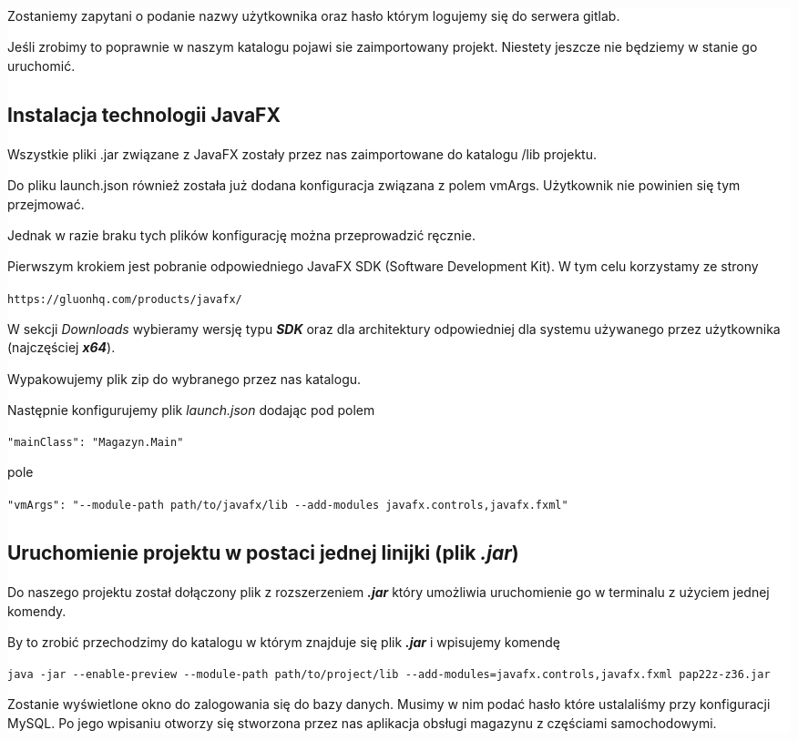 Zostaniemy zapytani o podanie nazwy użytkownika oraz hasło którym logujemy się do serwera gitlab.

Jeśli zrobimy to poprawnie w naszym katalogu pojawi sie zaimportowany projekt. Niestety jeszcze nie będziemy w stanie go uruchomić.

## **Instalacja technologii JavaFX**

Wszystkie pliki .jar związane z JavaFX zostały przez nas zaimportowane do katalogu /lib projektu. 

Do pliku launch.json również została już dodana konfiguracja związana z polem vmArgs. Użytkownik nie powinien się tym przejmować.

Jednak w razie braku tych plików konfigurację można przeprowadzić ręcznie.

Pierwszym krokiem jest pobranie odpowiedniego JavaFX SDK (Software Development Kit). W tym celu korzystamy ze strony

`https://gluonhq.com/products/javafx/`

W sekcji *Downloads* wybieramy wersję typu ***SDK*** oraz dla architektury odpowiedniej dla systemu używanego przez użytkownika (najczęściej ***x64***).

Wypakowujemy plik zip do wybranego przez nas katalogu.

Następnie konfigurujemy plik *launch.json* dodając pod polem 

`"mainClass": "Magazyn.Main"`

pole 

`"vmArgs": "--module-path path/to/javafx/lib --add-modules javafx.controls,javafx.fxml"`

## Uruchomienie projektu w postaci jednej linijki (plik ***.jar***)

Do naszego projektu został dołączony plik z rozszerzeniem ***.jar*** który umożliwia uruchomienie go w terminalu z użyciem jednej komendy.

By to zrobić przechodzimy do katalogu w którym znajduje się plik ***.jar*** i wpisujemy komendę

`java -jar --enable-preview --module-path path/to/project/lib --add-modules=javafx.controls,javafx.fxml pap22z-z36.jar`

Zostanie wyświetlone okno do zalogowania się do bazy danych. Musimy w nim podać hasło które ustalaliśmy przy konfiguracji MySQL. Po jego wpisaniu otworzy się stworzona przez nas aplikacja obsługi magazynu z częściami samochodowymi.








